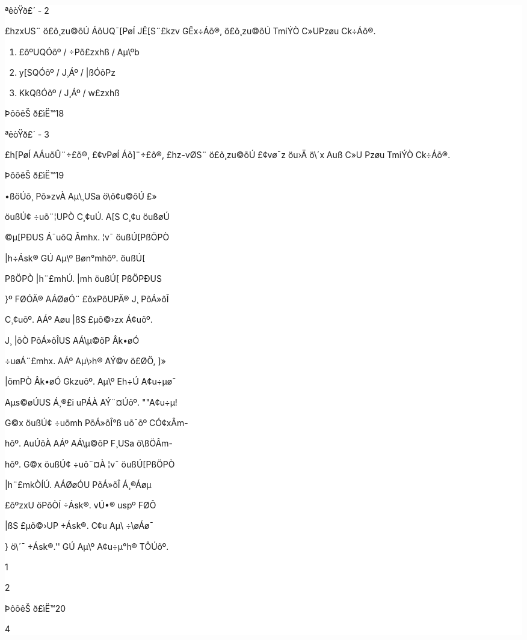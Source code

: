 ªêòŸð£´ - 2

£hzxUS¨ ö£õ¸zu©õÚ ÁõUQ¯[PøÍ JÊ[S¨£kzv GÊx÷Áõ®, ö£õ¸zu©õÚ TmiÝÒ C»UPzøu Ck÷Áõ®.

1. £õºUQÓõº / ÷Põ£zxhß / Aµ\ºb

2. y[SQÓõº / J¸Áº / |ßÓõPz

3. KkQßÓõº / J¸Áº / w£zxhß

ÞôõêŠ ð£ìË™18

ªêòŸð£´ - 3

£h[PøÍ AÁuõÛ¨÷£õ®, £¢vPøÍ Áõ]¨÷£õ®, £hz-vØS¨ ö£õ¸zu©õÚ £¢vø¯z öu›Ä ö\´x Auß C»U Pzøu TmiÝÒ Ck÷Áõ®.

ÞôõêŠ ð£ìË™19

•ßöÚõ¸ Põ»zvÀ Aµ\¸USa ö\õ¢u©õÚ £»

öußÚ¢ ÷uõ¨¦UPÒ C¸¢uÚ. A[S C¸¢u öußøÚ

©µ[PÐUS Á¯uõQ Âmhx. ¦v¯ öußÚ[PßÖPÒ

|h÷Ásk® GÚ Aµ\º Bøn°mhõº. öußÚ[

PßÖPÒ |h¨£mhÚ. |mh öußÚ[ PßÖPÐUS

}º FØÓÄ® AÁØøÓ¨ £õxPõUPÄ® J¸ PõÁ»õÎ

C¸¢uõº. AÁº Aøu |ßS £µõ©›zx Á¢uõº.

J¸ |õÒ PõÁ»õÎUS AÁ\µ©õP Âk•øÓ

÷uøÁ¨£mhx. AÁº Aµ\›h® AÝ©v ö£ØÖ, ]»

|õmPÒ Âk•øÓ Gkzuõº. Aµ\º Eh÷Ú A¢u÷µø¯

Aµs©øÚUS Á¸®£i uPÁÀ AÝ¨¤Úõº. ""A¢u÷µ!

G©x öußÚ¢ ÷uõmh PõÁ»õÎ°ß uõ¯õº CÓ¢xÂm-

hõº. AuÚõÀ AÁº AÁ\µ©õP F¸USa ö\ßÖÂm-

hõº. G©x öußÚ¢ ÷uõ¨¤À ¦v¯ öußÚ[PßÖPÒ

|h¨£mkÒÍÚ. AÁØøÓU PõÁ»õÎ Á¸®Áøµ

£õºzxU öPõÒÍ ÷Ásk®. vÚ•® uspº FØÔ

|ßS £µõ©›UP ÷Ásk®. C¢u Aµ\ ÷\øÁø¯

} ö\´¯ ÷Ásk®.'' GÚ Aµ\º A¢u÷µ°h® TÔÚõº.

1

2

ÞôõêŠ ð£ìË™20

4
